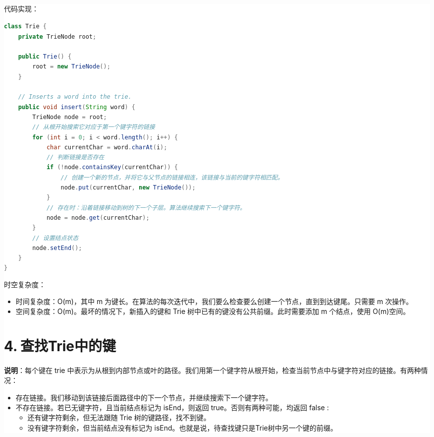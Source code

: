 代码实现：

```java
class Trie {
    private TrieNode root;

    public Trie() {
        root = new TrieNode();
    }

    // Inserts a word into the trie.
    public void insert(String word) {
        TrieNode node = root;
        // 从根开始搜索它对应于第一个键字符的链接
        for (int i = 0; i < word.length(); i++) {
            char currentChar = word.charAt(i);
            // 判断链接是否存在
            if (!node.containsKey(currentChar)) {
                // 创建一个新的节点，并将它与父节点的链接相连，该链接与当前的键字符相匹配。
                node.put(currentChar, new TrieNode());
            }
            // 存在时：沿着链接移动到树的下一个子层。算法继续搜索下一个键字符。
            node = node.get(currentChar);
        }
        // 设置结点状态
        node.setEnd();
    }
}
```

时空复杂度：

- 时间复杂度：O(m)，其中 m 为键长。在算法的每次迭代中，我们要么检查要么创建一个节点，直到到达键尾。只需要 m 次操作。
- 空间复杂度：O(m)。最坏的情况下，新插入的键和 Trie 树中已有的键没有公共前缀。此时需要添加 m 个结点，使用 O(m)空间。

# 4. 查找Trie中的键

**说明**：每个键在 trie 中表示为从根到内部节点或叶的路径。我们用第一个键字符从根开始，检查当前节点中与键字符对应的链接。有两种情况：

- 存在链接。我们移动到该链接后面路径中的下一个节点，并继续搜索下一个键字符。
- 不存在链接。若已无键字符，且当前结点标记为 isEnd，则返回 true。否则有两种可能，均返回 false :
  - 还有键字符剩余，但无法跟随 Trie 树的键路径，找不到键。
  - 没有键字符剩余，但当前结点没有标记为 isEnd。也就是说，待查找键只是Trie树中另一个键的前缀。
